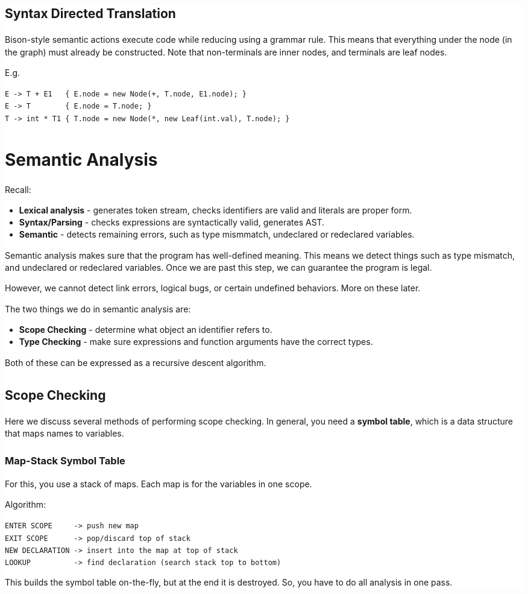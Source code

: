 ## Syntax Directed Translation

Bison-style semantic actions execute code while reducing using a grammar rule. This means that everything under the node (in the graph) must already be constructed. Note that non-terminals are inner nodes, and terminals are leaf nodes.

E.g. 
```
E -> T + E1   { E.node = new Node(+, T.node, E1.node); }
E -> T        { E.node = T.node; }
T -> int * T1 { T.node = new Node(*, new Leaf(int.val), T.node); }
```

# Semantic Analysis

Recall:

- **Lexical analysis** - generates token stream, checks identifiers are valid and literals are proper form.
- **Syntax/Parsing** - checks expressions are syntactically valid, generates AST.
- **Semantic** - detects remaining errors, such as type mismmatch, undeclared or redeclared variables.

Semantic analysis makes sure that the program has well-defined meaning. This means we detect things such as type mismatch, and undeclared or redeclared variables. Once we are past this step, we can guarantee the program is legal. 

However, we cannot detect link errors, logical bugs, or certain undefined behaviors. More on these later.

The two things we do in semantic analysis are:

- **Scope Checking** - determine what object an identifier refers to.
- **Type Checking** - make sure expressions and function arguments have the correct types.

Both of these can be expressed as a recursive descent algorithm.

## Scope Checking

Here we discuss several methods of performing scope checking. In general, you need a **symbol table**, which is a data structure that maps names to variables.

### Map-Stack Symbol Table

For this, you use a stack of maps. Each map is for the variables in one scope.

Algorithm:
```
ENTER SCOPE     -> push new map
EXIT SCOPE      -> pop/discard top of stack
NEW DECLARATION -> insert into the map at top of stack
LOOKUP          -> find declaration (search stack top to bottom)
```

This builds the symbol table on-the-fly, but at the end it is destroyed. So, you have to do all analysis in one pass.
